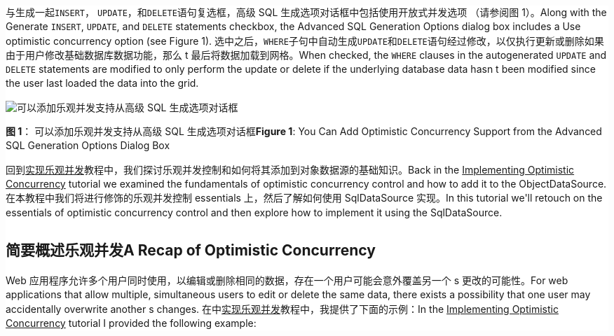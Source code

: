 <span data-ttu-id="0c489-111">与生成一起`INSERT`， `UPDATE`，和`DELETE`语句复选框，高级 SQL 生成选项对话框中包括使用开放式并发选项 （请参阅图 1）。</span><span class="sxs-lookup"><span data-stu-id="0c489-111">Along with the Generate `INSERT`, `UPDATE`, and `DELETE` statements checkbox, the Advanced SQL Generation Options dialog box includes a Use optimistic concurrency option (see Figure 1).</span></span> <span data-ttu-id="0c489-112">选中之后，`WHERE`子句中自动生成`UPDATE`和`DELETE`语句经过修改，以仅执行更新或删除如果由于用户修改基础数据库数据功能，那么 t 最后将数据加载到网格。</span><span class="sxs-lookup"><span data-stu-id="0c489-112">When checked, the `WHERE` clauses in the autogenerated `UPDATE` and `DELETE` statements are modified to only perform the update or delete if the underlying database data hasn t been modified since the user last loaded the data into the grid.</span></span>


![可以添加乐观并发支持从高级 SQL 生成选项对话框](implementing-optimistic-concurrency-with-the-sqldatasource-cs/_static/image1.gif)

<span data-ttu-id="0c489-114">**图 1**： 可以添加乐观并发支持从高级 SQL 生成选项对话框</span><span class="sxs-lookup"><span data-stu-id="0c489-114">**Figure 1**: You Can Add Optimistic Concurrency Support from the Advanced SQL Generation Options Dialog Box</span></span>


<span data-ttu-id="0c489-115">回到[实现乐观并发](../editing-inserting-and-deleting-data/implementing-optimistic-concurrency-cs.md)教程中，我们探讨乐观并发控制和如何将其添加到对象数据源的基础知识。</span><span class="sxs-lookup"><span data-stu-id="0c489-115">Back in the [Implementing Optimistic Concurrency](../editing-inserting-and-deleting-data/implementing-optimistic-concurrency-cs.md) tutorial we examined the fundamentals of optimistic concurrency control and how to add it to the ObjectDataSource.</span></span> <span data-ttu-id="0c489-116">在本教程中我们将进行修饰的乐观并发控制 essentials 上，然后了解如何使用 SqlDataSource 实现。</span><span class="sxs-lookup"><span data-stu-id="0c489-116">In this tutorial we'll retouch on the essentials of optimistic concurrency control and then explore how to implement it using the SqlDataSource.</span></span>

## <a name="a-recap-of-optimistic-concurrency"></a><span data-ttu-id="0c489-117">简要概述乐观并发</span><span class="sxs-lookup"><span data-stu-id="0c489-117">A Recap of Optimistic Concurrency</span></span>

<span data-ttu-id="0c489-118">Web 应用程序允许多个用户同时使用，以编辑或删除相同的数据，存在一个用户可能会意外覆盖另一个 s 更改的可能性。</span><span class="sxs-lookup"><span data-stu-id="0c489-118">For web applications that allow multiple, simultaneous users to edit or delete the same data, there exists a possibility that one user may accidentally overwrite another s changes.</span></span> <span data-ttu-id="0c489-119">在中[实现乐观并发](../editing-inserting-and-deleting-data/implementing-optimistic-concurrency-cs.md)教程中，我提供了下面的示例：</span><span class="sxs-lookup"><span data-stu-id="0c489-119">In the [Implementing Optimistic Concurrency](../editing-inserting-and-deleting-data/implementing-optimistic-concurrency-cs.md) tutorial I provided the following example:</span></span>
